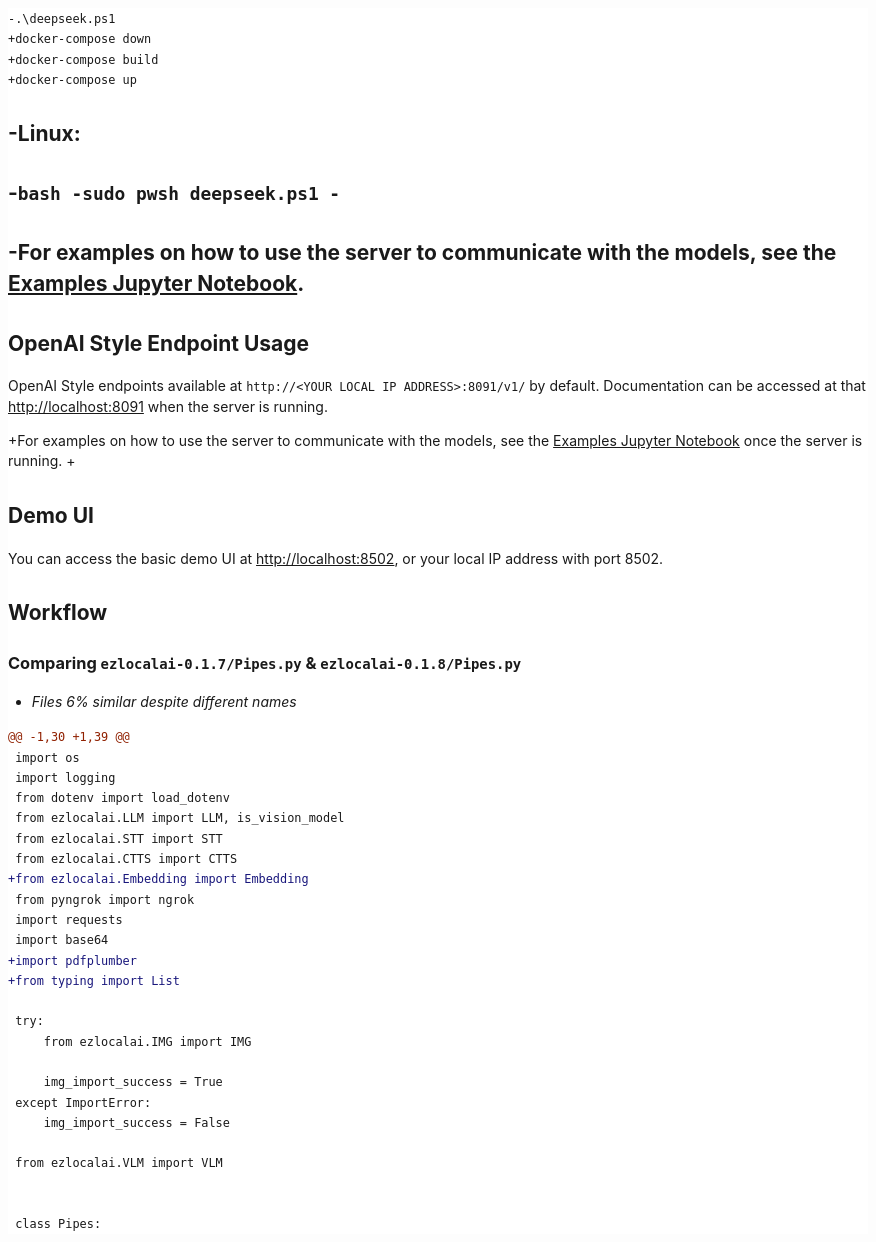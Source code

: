 ```bash
-.\deepseek.ps1
+docker-compose down
+docker-compose build
+docker-compose up
 ```
 
-Linux:
-
-```bash
-sudo pwsh deepseek.ps1
-```
-
-For examples on how to use the server to communicate with the models, see the [Examples Jupyter Notebook](tests/tests.ipynb).
-
 ## OpenAI Style Endpoint Usage
 
 OpenAI Style endpoints available at `http://<YOUR LOCAL IP ADDRESS>:8091/v1/` by default. Documentation can be accessed at that <http://localhost:8091> when the server is running.
 
+For examples on how to use the server to communicate with the models, see the [Examples Jupyter Notebook](tests/tests.ipynb) once the server is running.
+
 ## Demo UI
 
 You can access the basic demo UI at <http://localhost:8502>, or your local IP address with port 8502.
 
 ## Workflow
 
 ```mermaid
```

### Comparing `ezlocalai-0.1.7/Pipes.py` & `ezlocalai-0.1.8/Pipes.py`

 * *Files 6% similar despite different names*

```diff
@@ -1,30 +1,39 @@
 import os
 import logging
 from dotenv import load_dotenv
 from ezlocalai.LLM import LLM, is_vision_model
 from ezlocalai.STT import STT
 from ezlocalai.CTTS import CTTS
+from ezlocalai.Embedding import Embedding
 from pyngrok import ngrok
 import requests
 import base64
+import pdfplumber
+from typing import List
 
 try:
     from ezlocalai.IMG import IMG
 
     img_import_success = True
 except ImportError:
     img_import_success = False
 
 from ezlocalai.VLM import VLM
 
 
 class Pipes:
```